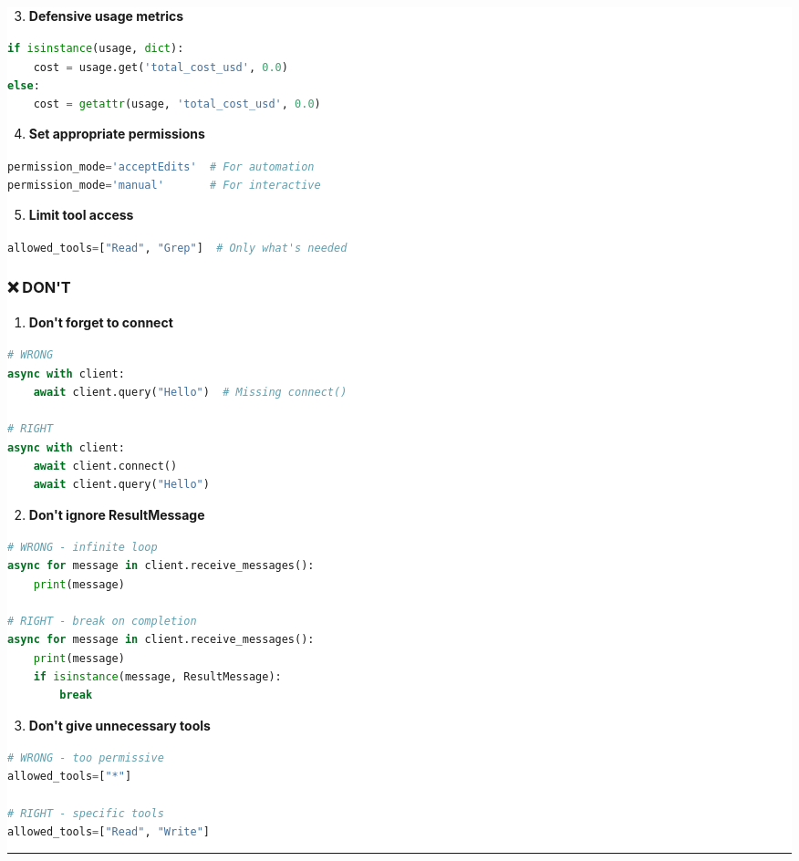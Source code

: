 3. **Defensive usage metrics**
```python
if isinstance(usage, dict):
    cost = usage.get('total_cost_usd', 0.0)
else:
    cost = getattr(usage, 'total_cost_usd', 0.0)
```

4. **Set appropriate permissions**
```python
permission_mode='acceptEdits'  # For automation
permission_mode='manual'       # For interactive
```

5. **Limit tool access**
```python
allowed_tools=["Read", "Grep"]  # Only what's needed
```

### ❌ DON'T

1. **Don't forget to connect**
```python
# WRONG
async with client:
    await client.query("Hello")  # Missing connect()

# RIGHT
async with client:
    await client.connect()
    await client.query("Hello")
```

2. **Don't ignore ResultMessage**
```python
# WRONG - infinite loop
async for message in client.receive_messages():
    print(message)

# RIGHT - break on completion
async for message in client.receive_messages():
    print(message)
    if isinstance(message, ResultMessage):
        break
```

3. **Don't give unnecessary tools**
```python
# WRONG - too permissive
allowed_tools=["*"]

# RIGHT - specific tools
allowed_tools=["Read", "Write"]
```

---
